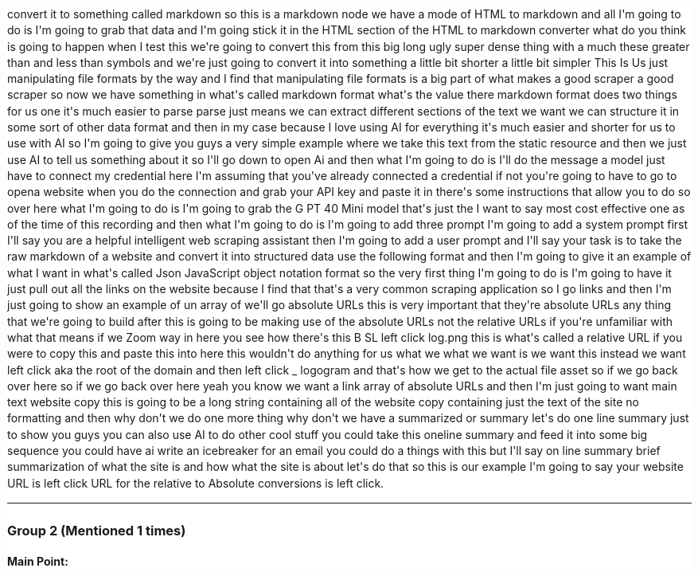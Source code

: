 convert it to something called markdown so this is a markdown node we have a mode of HTML to markdown and all I'm going to do is I'm going to grab that data and I'm going stick it in the HTML section of the HTML to markdown converter what do you think is going to happen when I test this we're going to convert this from this big long ugly super dense thing with a much these greater than and less than symbols and we're just going to convert it into something a little bit shorter a little bit simpler This Is Us just manipulating file formats by the way and I find that manipulating file formats is a big part of what makes a good scraper a good scraper so now we have something in what's called markdown format what's the value there markdown format does two things for us one it's much easier to parse parse just means we can extract different sections of the text we want we can structure it in some sort of other data format and then in my case because I love using AI for everything it's much easier and shorter for us to use with AI so I'm going to give you guys a very simple example where we take this text from the static resource and then we just use AI to tell us something about it so I'll go down to open Ai and then what I'm going to do is I'll do the message a model just have to connect my credential here I'm assuming that you've already connected a credential if not you're going to have to go to opena website when you do the connection and grab your API key and paste it in there's some instructions that allow you to do so over here what I'm going to do is I'm going to grab the G PT 40 Mini model that's just the I want to say most cost effective one as of the time of this recording and then what I'm going to do is I'm going to add three prompt I'm going to add a system prompt first I'll say you are a helpful intelligent web scraping assistant then I'm going to add a user prompt and I'll say your task is to take the raw markdown of a website and convert it into structured data use the following format and then I'm going to give it an example of what I want in what's called Json JavaScript object notation format so the very first thing I'm going to do is I'm going to have it just pull out all the links on the website because I find that that's a very common scraping application so I go links and then I'm just going to show an example of un array of we'll go absolute URLs this is very important that they're absolute URLs any thing that we're going to build after this is going to be making use of the absolute URLs not the relative URLs if you're unfamiliar with what that means if we Zoom way in here you see how there's this B SL left click log.png this is what's called a relative URL if you were to copy this and paste this into here this wouldn't do anything for us what we what we want is we want this instead we want left click aka the root of the domain and then left click _ logogram and that's how we get to the actual file asset so if we go back over here so if we go back over here yeah you know we want a link array of absolute URLs and then I'm just going to want main text website copy this is going to be a long string containing all of the website copy containing just the text of the site no formatting and then why don't we do one more thing why don't we have a summarized or summary let's do one line summary just to show you guys you can also use AI to do other cool stuff you could take this oneline summary and feed it into some big sequence you could have ai write an icebreaker for an email you could do a things with this but I'll say on line summary brief summarization of what the site is and how what the site is about let's do that so this is our example I'm going to say your website URL is left click URL for the relative to Absolute conversions is left click.

---

### Group 2 (Mentioned 1 times)

**Main Point:**